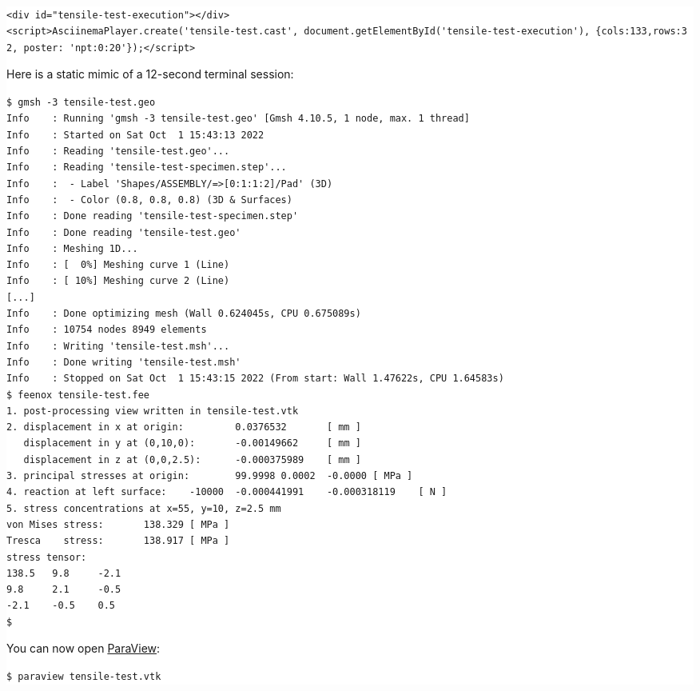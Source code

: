 ```{=html}
<div id="tensile-test-execution"></div>
<script>AsciinemaPlayer.create('tensile-test.cast', document.getElementById('tensile-test-execution'), {cols:133,rows:32, poster: 'npt:0:20'});</script>
```

Here is a static mimic of a 12-second terminal session:

```terminal
$ gmsh -3 tensile-test.geo
Info    : Running 'gmsh -3 tensile-test.geo' [Gmsh 4.10.5, 1 node, max. 1 thread]
Info    : Started on Sat Oct  1 15:43:13 2022
Info    : Reading 'tensile-test.geo'...
Info    : Reading 'tensile-test-specimen.step'...
Info    :  - Label 'Shapes/ASSEMBLY/=>[0:1:1:2]/Pad' (3D)
Info    :  - Color (0.8, 0.8, 0.8) (3D & Surfaces)
Info    : Done reading 'tensile-test-specimen.step'
Info    : Done reading 'tensile-test.geo'
Info    : Meshing 1D...
Info    : [  0%] Meshing curve 1 (Line)
Info    : [ 10%] Meshing curve 2 (Line)
[...]
Info    : Done optimizing mesh (Wall 0.624045s, CPU 0.675089s)
Info    : 10754 nodes 8949 elements
Info    : Writing 'tensile-test.msh'...
Info    : Done writing 'tensile-test.msh'
Info    : Stopped on Sat Oct  1 15:43:15 2022 (From start: Wall 1.47622s, CPU 1.64583s)
$ feenox tensile-test.fee 
1. post-processing view written in tensile-test.vtk
2. displacement in x at origin:         0.0376532       [ mm ]
   displacement in y at (0,10,0):       -0.00149662     [ mm ]
   displacement in z at (0,0,2.5):      -0.000375989    [ mm ]
3. principal stresses at origin:        99.9998 0.0002  -0.0000 [ MPa ]
4. reaction at left surface:    -10000  -0.000441991    -0.000318119    [ N ]
5. stress concentrations at x=55, y=10, z=2.5 mm
von Mises stress:       138.329 [ MPa ]
Tresca    stress:       138.917 [ MPa ]
stress tensor:
138.5   9.8     -2.1
9.8     2.1     -0.5
-2.1    -0.5    0.5
$
```

You can now open [ParaView](https://www.paraview.org/):

```terminal
$ paraview tensile-test.vtk
```
